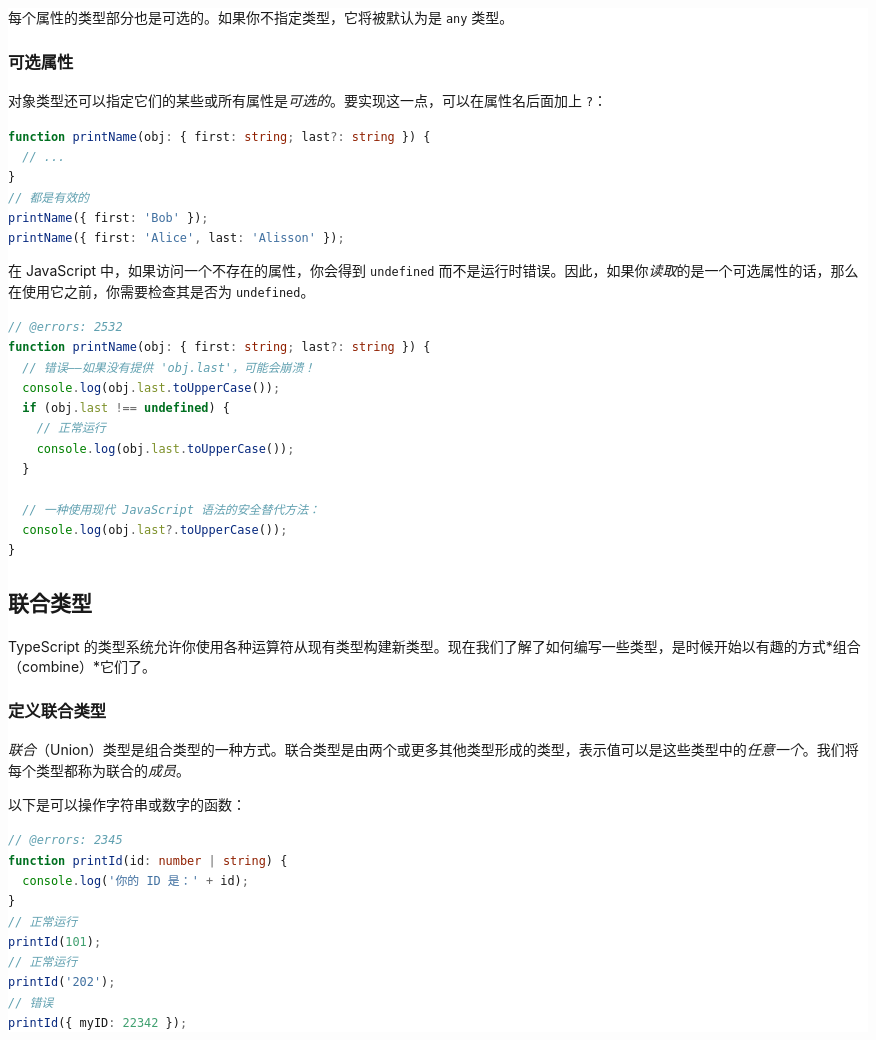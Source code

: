 每个属性的类型部分也是可选的。如果你不指定类型，它将被默认为是 `any` 类型。

### 可选属性

对象类型还可以指定它们的某些或所有属性是*可选的*。要实现这一点，可以在属性名后面加上 `?`：

```ts twoslash
function printName(obj: { first: string; last?: string }) {
  // ...
}
// 都是有效的
printName({ first: 'Bob' });
printName({ first: 'Alice', last: 'Alisson' });
```

在 JavaScript 中，如果访问一个不存在的属性，你会得到 `undefined` 而不是运行时错误。因此，如果你*读取*的是一个可选属性的话，那么在使用它之前，你需要检查其是否为 `undefined`。

```ts twoslash
// @errors: 2532
function printName(obj: { first: string; last?: string }) {
  // 错误——如果没有提供 'obj.last'，可能会崩溃！
  console.log(obj.last.toUpperCase());
  if (obj.last !== undefined) {
    // 正常运行
    console.log(obj.last.toUpperCase());
  }

  // 一种使用现代 JavaScript 语法的安全替代方法：
  console.log(obj.last?.toUpperCase());
}
```

## 联合类型

TypeScript 的类型系统允许你使用各种运算符从现有类型构建新类型。现在我们了解了如何编写一些类型，是时候开始以有趣的方式*组合（combine）*它们了。

### 定义联合类型

_联合_（Union）类型是组合类型的一种方式。联合类型是由两个或更多其他类型形成的类型，表示值可以是这些类型中的*任意一个*。我们将每个类型都称为联合的*成员*。

以下是可以操作字符串或数字的函数：

```ts twoslash
// @errors: 2345
function printId(id: number | string) {
  console.log('你的 ID 是：' + id);
}
// 正常运行
printId(101);
// 正常运行
printId('202');
// 错误
printId({ myID: 22342 });
```
